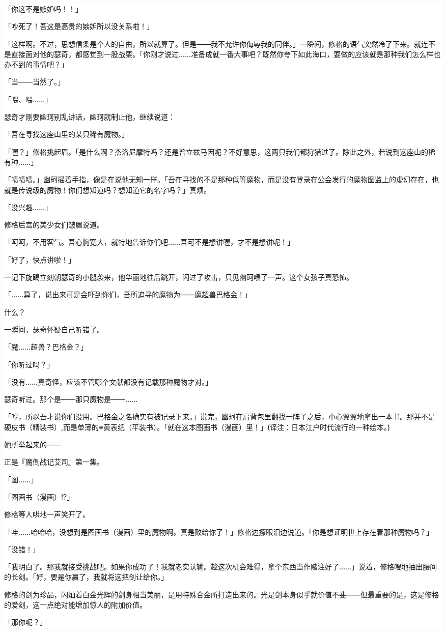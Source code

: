 「你这不是嫉妒吗！！」

「吵死了！吾这是高贵的嫉妒所以没关系啦！」

「这样啊。不过，思想信条是个人的自由，所以就算了。但是——我不允许你侮辱我的同伴。」一瞬间，修格的语气突然冷了下来。就连不是直接面对他的瑟奇，都感觉到一股战栗。「你刚才说过……准备成就一番大事吧？既然你夸下如此海口，要做的应该就是那种我们怎么样也办不到的事情吧？」

「当——当然了。」

「喂、喂……」

瑟奇才刚要幽珂别乱讲话，幽珂就制止他，继续说道：

「吾在寻找这座山里的某只稀有魔物。」

「喔？」修格挑起眉。「是什么啊？杰洛尼摩特吗？还是普立兹马因呢？不好意思，这两只我们都狩猎过了。除此之外，若说到这座山的稀有种……」

「啧啧啧。」幽珂摇着手指，像是在说他无知一样。「吾在寻找的不是那种低等魔物，而是没有登录在公会发行的魔物图监上的虚幻存在，也就是传说级的魔物！你们想知道吗？想知道它的名字吗？」真烦。

「没兴趣……」

修格后宫的美少女们皱眉说道。

「呵呵，不用客气。吾心胸宽大，就特地告诉你们吧……吾可不是想讲喔，才不是想讲呢！」

「好了，快点讲啦！」

一记下旋踢立刻朝瑟奇的小腿袭来，他华丽地往后跳开，闪过了攻击，只见幽珂啧了一声。这个女孩子真恐怖。

「……算了，说出来可是会吓到你们，吾所追寻的魔物为——魔超兽巴格金！」

什么？

一瞬间，瑟奇怀疑自己听错了。

「魔……超兽？巴格金？」

「你听过吗？」

「没有……真奇怪，应该不管哪个文献都没有记载那种魔物才对。」

瑟奇听过。那个是——那只魔物是——……

「哼，所以吾才说你们没用。巴格金之名确实有被记录下来。」说完，幽珂在肩背包里翻找一阵子之后，小心翼翼地拿出一本书。那并不是硬皮书（精装书）,而是单薄的※黄表纸（平装书）。「就在这本图画书（漫画）里！」(译注：日本江户时代流行的一种绘本。)

她所举起来的——

正是『魔倒战记艾司』第一集。

「图……」

「图画书（漫画）!?」

修格等人哄地一声笑开了。

「哇……哈哈哈，没想到是图画书（漫画）里的魔物啊。真是败给你了！」修格边擦眼泪边说道。「你是想证明世上存在着那种魔物吗？」

「没错！」

「我明白了。那我就接受挑战吧。如果你成功了！我就老实认输。趁这次机会难得，拿个东西当作赌注好了……」说着，修格嗖地抽出腰间的长剑。「好，要是你赢了，我就将这把剑让给你。」

修格的剑为珍品，闪灿着白金光辉的剑身相当美丽，是用特殊合金所打造出来的。光是剑本身似乎就价值不斐——但最重要的是，这是修格的爱剑，这一点绝对能增加惊人的附加价值。

「那你呢？」
